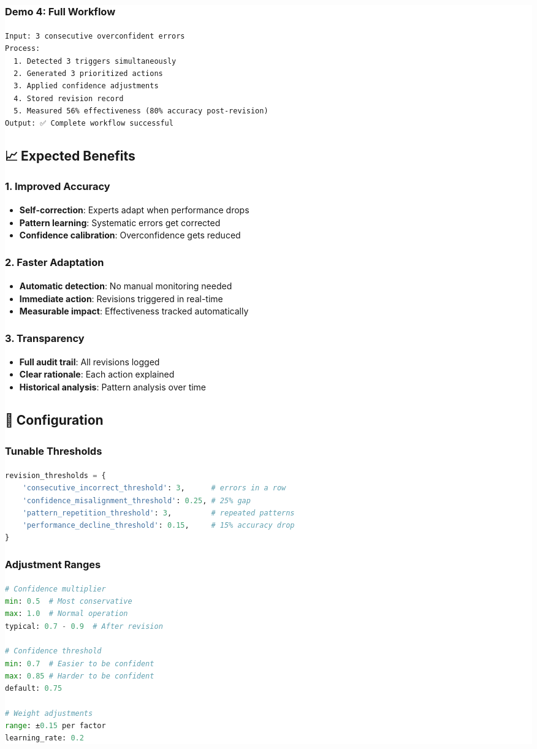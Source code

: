 ### Demo 4: Full Workflow
```
Input: 3 consecutive overconfident errors
Process:
  1. Detected 3 triggers simultaneously
  2. Generated 3 prioritized actions
  3. Applied confidence adjustments
  4. Stored revision record
  5. Measured 56% effectiveness (80% accuracy post-revision)
Output: ✅ Complete workflow successful
```

## 📈 Expected Benefits

### 1. Improved Accuracy
- **Self-correction**: Experts adapt when performance drops
- **Pattern learning**: Systematic errors get corrected
- **Confidence calibration**: Overconfidence gets reduced

### 2. Faster Adaptation
- **Automatic detection**: No manual monitoring needed
- **Immediate action**: Revisions triggered in real-time
- **Measurable impact**: Effectiveness tracked automatically

### 3. Transparency
- **Full audit trail**: All revisions logged
- **Clear rationale**: Each action explained
- **Historical analysis**: Pattern analysis over time

## 🔧 Configuration

### Tunable Thresholds
```python
revision_thresholds = {
    'consecutive_incorrect_threshold': 3,      # errors in a row
    'confidence_misalignment_threshold': 0.25, # 25% gap
    'pattern_repetition_threshold': 3,         # repeated patterns
    'performance_decline_threshold': 0.15,     # 15% accuracy drop
}
```

### Adjustment Ranges
```python
# Confidence multiplier
min: 0.5  # Most conservative
max: 1.0  # Normal operation
typical: 0.7 - 0.9  # After revision

# Confidence threshold
min: 0.7  # Easier to be confident
max: 0.85 # Harder to be confident
default: 0.75

# Weight adjustments
range: ±0.15 per factor
learning_rate: 0.2
```
